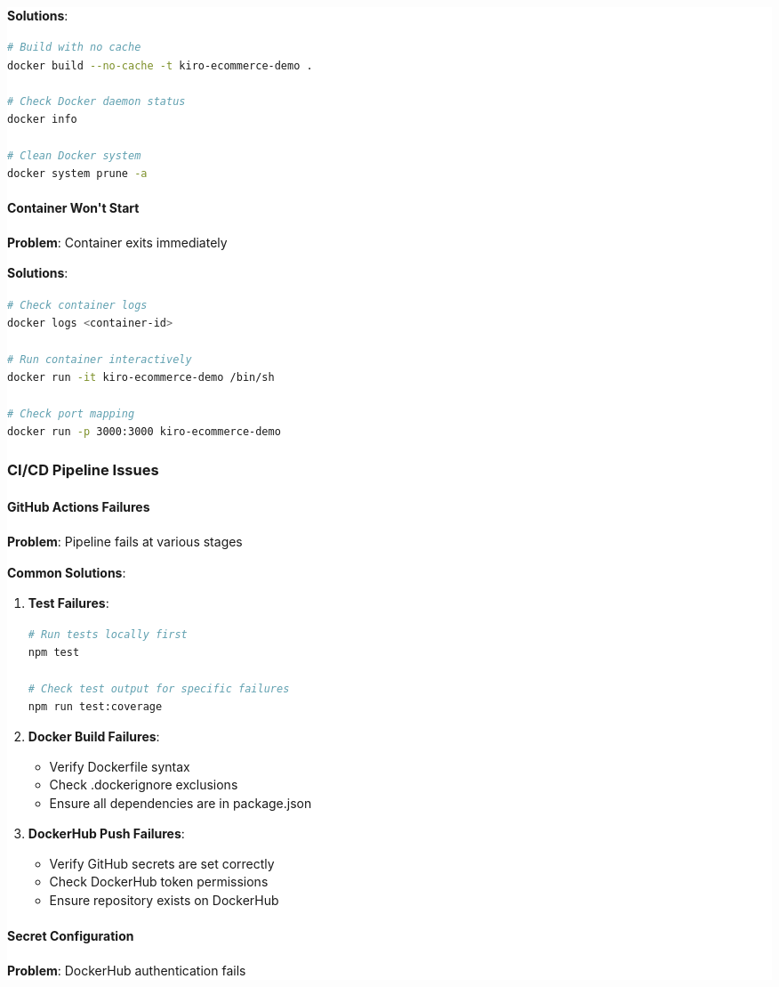 **Solutions**:
```bash
# Build with no cache
docker build --no-cache -t kiro-ecommerce-demo .

# Check Docker daemon status
docker info

# Clean Docker system
docker system prune -a
```

#### Container Won't Start
**Problem**: Container exits immediately

**Solutions**:
```bash
# Check container logs
docker logs <container-id>

# Run container interactively
docker run -it kiro-ecommerce-demo /bin/sh

# Check port mapping
docker run -p 3000:3000 kiro-ecommerce-demo
```

### CI/CD Pipeline Issues

#### GitHub Actions Failures
**Problem**: Pipeline fails at various stages

**Common Solutions**:

1. **Test Failures**:
   ```bash
   # Run tests locally first
   npm test
   
   # Check test output for specific failures
   npm run test:coverage
   ```

2. **Docker Build Failures**:
   - Verify Dockerfile syntax
   - Check .dockerignore exclusions
   - Ensure all dependencies are in package.json

3. **DockerHub Push Failures**:
   - Verify GitHub secrets are set correctly
   - Check DockerHub token permissions
   - Ensure repository exists on DockerHub

#### Secret Configuration
**Problem**: DockerHub authentication fails
